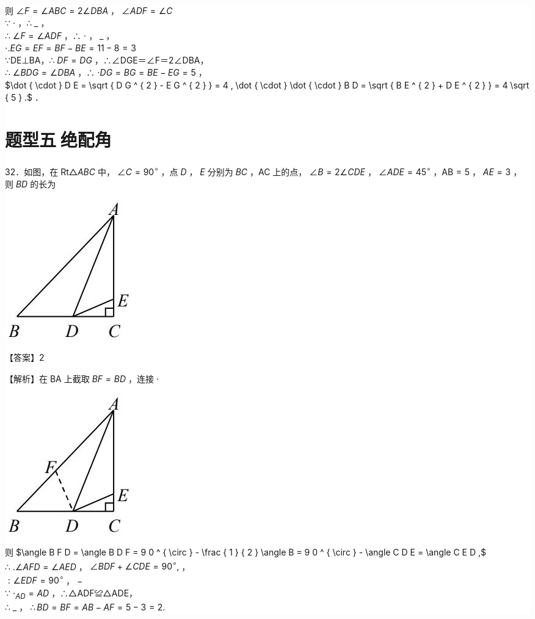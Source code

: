 则 $\angle F = \angle A B C = 2 \angle D B A$ ， $\angle A D F = \angle C$   
∵ $\cdot$ ，∴ $\_$ ，   
∴ $\angle F { = } \angle A D F$ ，∴ $\cdot$ ， $\_$ ，   
$\scriptstyle \cdot . E G = E F = B F - B E = 1 1 - 8 = 3$   
∵DE⊥BA，∴ $D F { = } D G$ ，∴∠DGE＝∠F＝2∠DBA，   
∴ $\angle B D G = \angle D B A$ ，∴ $\scriptstyle \cdot D G = B G = B E - E G = 5$ ，   
$\dot { \cdot } D E = \sqrt { D G ^ { 2 } - E G ^ { 2 } } = 4 , \dot { \cdot } \dot { \cdot } B D = \sqrt { B E ^ { 2 } + D E ^ { 2 } } = 4 \sqrt { 5 } .$ ．

# 题型五 绝配角

32．如图，在 $\mathrm { R t } \triangle A B C$ 中， $\angle C = 9 0 ^ { \circ }$ ，点 $D$ ， $E$ 分别为 $B C$ ，AC 上的点， $\angle B { = } 2 \angle C D E$ ， $\angle A D E { = } 4 5 ^ { \circ }$ ，AB$= 5$ ， $A E { = } 3$ ，则 $B D$ 的长为

![](images/6b44a57ca8cb4da9a8f8b1b8f693176e44cdd89a59caaae5a545a7bd2c121e1d.jpg)

【答案】2

【解析】在 BA 上截取 $B F { = } B D$ ，连接 $\cdot$

![](images/e6a01fff2681ef84d49ee4adc83f3ffdf85f838eca11be28e1539aa8c40948e2.jpg)

则 $\angle B F D = \angle B D F = 9 0 ^ { \circ } - \frac { 1 } { 2 } \angle B = 9 0 ^ { \circ } - \angle C D E = \angle C E D ,$   
∴ $. \angle A F D = \angle A E D$ ， $\angle B D F + \angle C D E { = } 9 0 ^ { \circ } ,$ ，  
$: \angle E D F = 9 0 ^ { \circ }$ ， $-$   
∵ $\cdot _ { A D } { = } A D$ ，∴△ADF≌△ADE，  
∴ $\_$ ， $\therefore B D = B F = A B - A F = 5 - 3 = 2 .$
